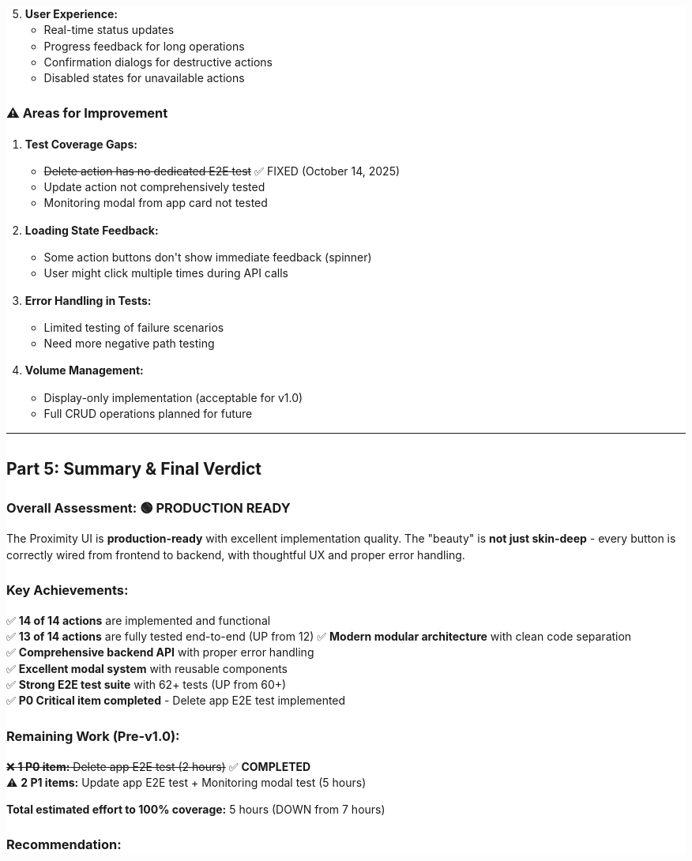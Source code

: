 5. **User Experience:**
   - Real-time status updates
   - Progress feedback for long operations
   - Confirmation dialogs for destructive actions
   - Disabled states for unavailable actions

### ⚠️ Areas for Improvement

1. **Test Coverage Gaps:**
   - ~~Delete action has no dedicated E2E test~~ ✅ FIXED (October 14, 2025)
   - Update action not comprehensively tested
   - Monitoring modal from app card not tested

2. **Loading State Feedback:**
   - Some action buttons don't show immediate feedback (spinner)
   - User might click multiple times during API calls

3. **Error Handling in Tests:**
   - Limited testing of failure scenarios
   - Need more negative path testing

4. **Volume Management:**
   - Display-only implementation (acceptable for v1.0)
   - Full CRUD operations planned for future

---

## Part 5: Summary & Final Verdict

### Overall Assessment: 🟢 **PRODUCTION READY**

The Proximity UI is **production-ready** with excellent implementation quality. The "beauty" is **not just skin-deep** - every button is correctly wired from frontend to backend, with thoughtful UX and proper error handling.

### Key Achievements:

✅ **14 of 14 actions** are implemented and functional  
✅ **13 of 14 actions** are fully tested end-to-end (UP from 12) 
✅ **Modern modular architecture** with clean code separation  
✅ **Comprehensive backend API** with proper error handling  
✅ **Excellent modal system** with reusable components  
✅ **Strong E2E test suite** with 62+ tests (UP from 60+)  
✅ **P0 Critical item completed** - Delete app E2E test implemented

### Remaining Work (Pre-v1.0):

~~❌ **1 P0 item:** Delete app E2E test (2 hours)~~ ✅ **COMPLETED**  
⚠️ **2 P1 items:** Update app E2E test + Monitoring modal test (5 hours)  

**Total estimated effort to 100% coverage:** 5 hours (DOWN from 7 hours)

### Recommendation:
